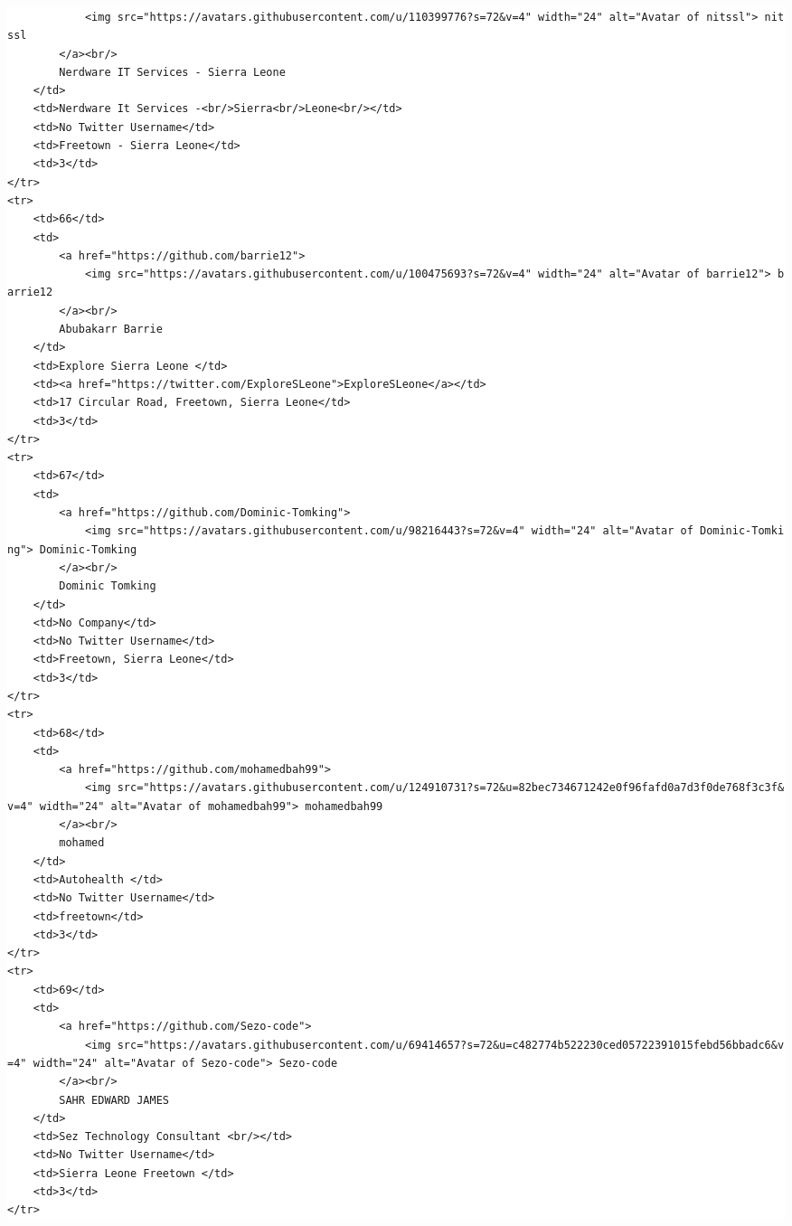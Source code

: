 				<img src="https://avatars.githubusercontent.com/u/110399776?s=72&v=4" width="24" alt="Avatar of nitssl"> nitssl
			</a><br/>
			Nerdware IT Services - Sierra Leone
		</td>
		<td>Nerdware It Services -<br/>Sierra<br/>Leone<br/></td>
		<td>No Twitter Username</td>
		<td>Freetown - Sierra Leone</td>
		<td>3</td>
	</tr>
	<tr>
		<td>66</td>
		<td>
			<a href="https://github.com/barrie12">
				<img src="https://avatars.githubusercontent.com/u/100475693?s=72&v=4" width="24" alt="Avatar of barrie12"> barrie12
			</a><br/>
			Abubakarr Barrie
		</td>
		<td>Explore Sierra Leone </td>
		<td><a href="https://twitter.com/ExploreSLeone">ExploreSLeone</a></td>
		<td>17 Circular Road, Freetown, Sierra Leone</td>
		<td>3</td>
	</tr>
	<tr>
		<td>67</td>
		<td>
			<a href="https://github.com/Dominic-Tomking">
				<img src="https://avatars.githubusercontent.com/u/98216443?s=72&v=4" width="24" alt="Avatar of Dominic-Tomking"> Dominic-Tomking
			</a><br/>
			Dominic Tomking
		</td>
		<td>No Company</td>
		<td>No Twitter Username</td>
		<td>Freetown, Sierra Leone</td>
		<td>3</td>
	</tr>
	<tr>
		<td>68</td>
		<td>
			<a href="https://github.com/mohamedbah99">
				<img src="https://avatars.githubusercontent.com/u/124910731?s=72&u=82bec734671242e0f96fafd0a7d3f0de768f3c3f&v=4" width="24" alt="Avatar of mohamedbah99"> mohamedbah99
			</a><br/>
			mohamed
		</td>
		<td>Autohealth </td>
		<td>No Twitter Username</td>
		<td>freetown</td>
		<td>3</td>
	</tr>
	<tr>
		<td>69</td>
		<td>
			<a href="https://github.com/Sezo-code">
				<img src="https://avatars.githubusercontent.com/u/69414657?s=72&u=c482774b522230ced05722391015febd56bbadc6&v=4" width="24" alt="Avatar of Sezo-code"> Sezo-code
			</a><br/>
			SAHR EDWARD JAMES
		</td>
		<td>Sez Technology Consultant <br/></td>
		<td>No Twitter Username</td>
		<td>Sierra Leone Freetown </td>
		<td>3</td>
	</tr>